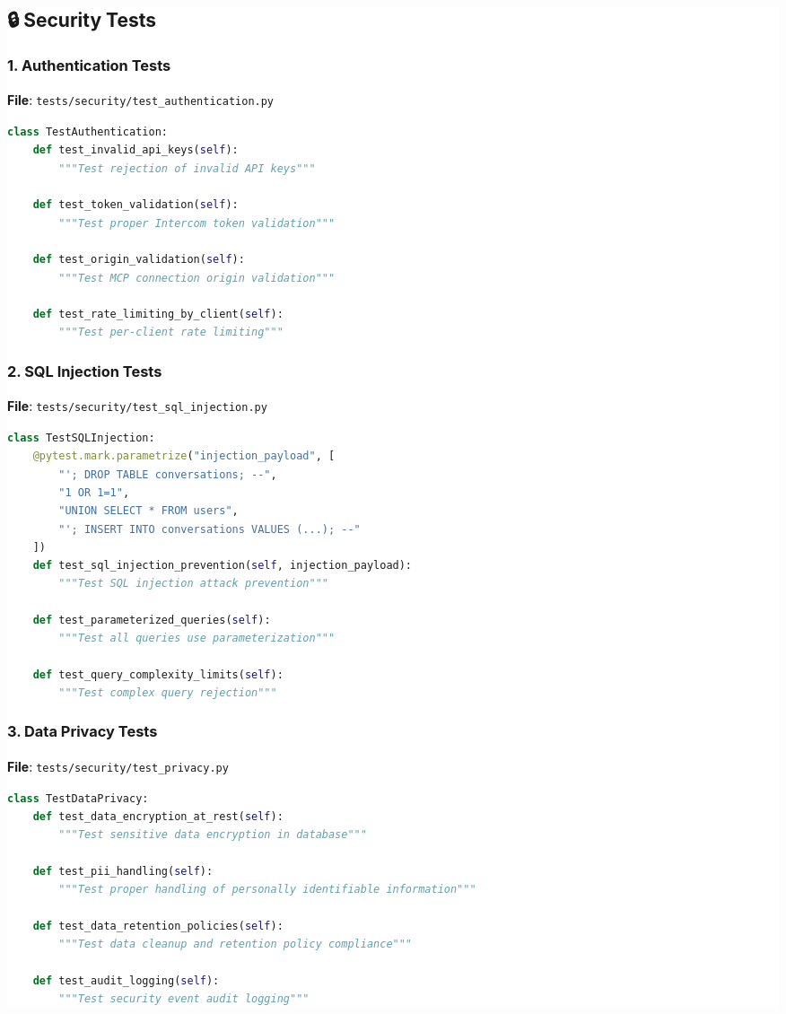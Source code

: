 ## 🔒 Security Tests

### 1. Authentication Tests
**File**: `tests/security/test_authentication.py`

```python
class TestAuthentication:
    def test_invalid_api_keys(self):
        """Test rejection of invalid API keys"""
        
    def test_token_validation(self):
        """Test proper Intercom token validation"""
        
    def test_origin_validation(self):
        """Test MCP connection origin validation"""
        
    def test_rate_limiting_by_client(self):
        """Test per-client rate limiting"""
```

### 2. SQL Injection Tests
**File**: `tests/security/test_sql_injection.py`

```python
class TestSQLInjection:
    @pytest.mark.parametrize("injection_payload", [
        "'; DROP TABLE conversations; --",
        "1 OR 1=1",
        "UNION SELECT * FROM users",
        "'; INSERT INTO conversations VALUES (...); --"
    ])
    def test_sql_injection_prevention(self, injection_payload):
        """Test SQL injection attack prevention"""
        
    def test_parameterized_queries(self):
        """Test all queries use parameterization"""
        
    def test_query_complexity_limits(self):
        """Test complex query rejection"""
```

### 3. Data Privacy Tests
**File**: `tests/security/test_privacy.py`

```python
class TestDataPrivacy:
    def test_data_encryption_at_rest(self):
        """Test sensitive data encryption in database"""
        
    def test_pii_handling(self):
        """Test proper handling of personally identifiable information"""
        
    def test_data_retention_policies(self):
        """Test data cleanup and retention policy compliance"""
        
    def test_audit_logging(self):
        """Test security event audit logging"""
```

